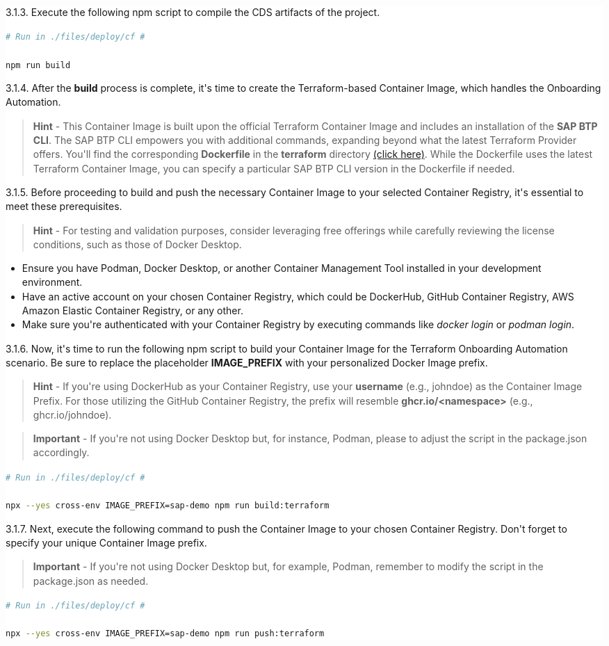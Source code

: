 3.1.3. Execute the following npm script to compile the CDS artifacts of the project.

```sh
# Run in ./files/deploy/cf # 

npm run build
```

3.1.4. After the **build** process is complete, it's time to create the Terraform-based Container Image, which handles the Onboarding Automation.

> **Hint** - This Container Image is built upon the official Terraform Container Image and includes an installation of the **SAP BTP CLI**. The SAP BTP CLI empowers you with additional commands, expanding beyond what the latest Terraform Provider offers. You'll find the corresponding **Dockerfile** in the **terraform** directory [(click here)](./files/terraform/Dockerfile). While the Dockerfile uses the latest Terraform Container Image, you can specify a particular SAP BTP CLI version in the Dockerfile if needed.

3.1.5. Before proceeding to build and push the necessary Container Image to your selected Container Registry, it's essential to meet these prerequisites.

> **Hint** - For testing and validation purposes, consider leveraging free offerings while carefully reviewing the license conditions, such as those of Docker Desktop.

- Ensure you have Podman, Docker Desktop, or another Container Management Tool installed in your development environment.
- Have an active account on your chosen Container Registry, which could be DockerHub, GitHub Container Registry, AWS Amazon Elastic Container Registry, or any other.
- Make sure you're authenticated with your Container Registry by executing commands like *docker login* or *podman login*.

3.1.6. Now, it's time to run the following npm script to build your Container Image for the Terraform Onboarding Automation scenario. Be sure to replace the placeholder **IMAGE_PREFIX** with your personalized Docker Image prefix.

> **Hint** - If you're using DockerHub as your Container Registry, use your **username** (e.g., johndoe) as the Container Image Prefix. For those utilizing the GitHub Container Registry, the prefix will resemble **ghcr.io/\<namespace\>** (e.g., ghcr.io/johndoe).

> **Important** - If you're not using Docker Desktop but, for instance, Podman, please to adjust the script in the package.json accordingly.

```sh
# Run in ./files/deploy/cf # 

npx --yes cross-env IMAGE_PREFIX=sap-demo npm run build:terraform
```

3.1.7. Next, execute the following command to push the Container Image to your chosen Container Registry. Don't forget to specify your unique Container Image prefix.

> **Important** - If you're not using Docker Desktop but, for example, Podman, remember to modify the script in the package.json as needed.


```sh
# Run in ./files/deploy/cf # 

npx --yes cross-env IMAGE_PREFIX=sap-demo npm run push:terraform
```
